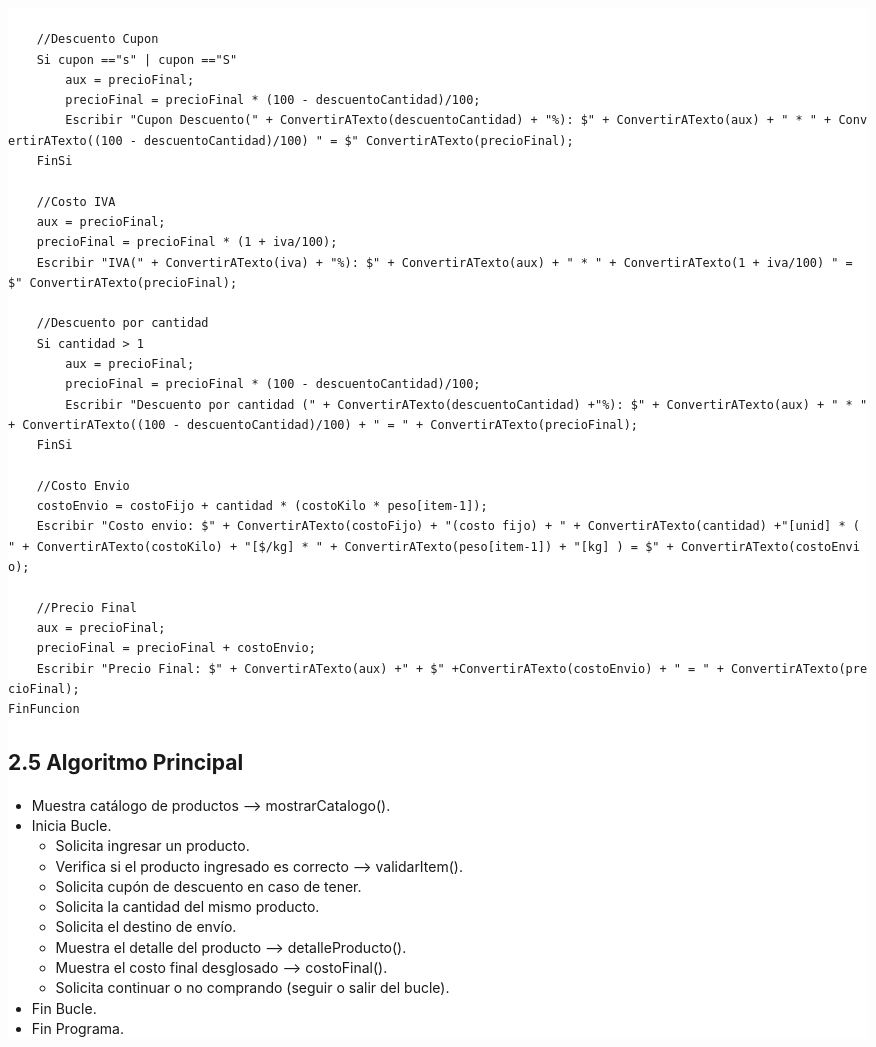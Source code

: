 ```
	
	//Descuento Cupon
	Si cupon =="s" | cupon =="S" 
		aux = precioFinal;
		precioFinal = precioFinal * (100 - descuentoCantidad)/100;
		Escribir "Cupon Descuento(" + ConvertirATexto(descuentoCantidad) + "%): $" + ConvertirATexto(aux) + " * " + ConvertirATexto((100 - descuentoCantidad)/100) " = $" ConvertirATexto(precioFinal);
	FinSi
	
	//Costo IVA
	aux = precioFinal;
	precioFinal = precioFinal * (1 + iva/100);
	Escribir "IVA(" + ConvertirATexto(iva) + "%): $" + ConvertirATexto(aux) + " * " + ConvertirATexto(1 + iva/100) " = $" ConvertirATexto(precioFinal);
	
	//Descuento por cantidad
	Si cantidad > 1
		aux = precioFinal;
		precioFinal = precioFinal * (100 - descuentoCantidad)/100;
		Escribir "Descuento por cantidad (" + ConvertirATexto(descuentoCantidad) +"%): $" + ConvertirATexto(aux) + " * " + ConvertirATexto((100 - descuentoCantidad)/100) + " = " + ConvertirATexto(precioFinal);
	FinSi
	
	//Costo Envio
	costoEnvio = costoFijo + cantidad * (costoKilo * peso[item-1]);
	Escribir "Costo envio: $" + ConvertirATexto(costoFijo) + "(costo fijo) + " + ConvertirATexto(cantidad) +"[unid] * ( " + ConvertirATexto(costoKilo) + "[$/kg] * " + ConvertirATexto(peso[item-1]) + "[kg] ) = $" + ConvertirATexto(costoEnvio);
	
	//Precio Final
	aux = precioFinal;
	precioFinal = precioFinal + costoEnvio;
	Escribir "Precio Final: $" + ConvertirATexto(aux) +" + $" +ConvertirATexto(costoEnvio) + " = " + ConvertirATexto(precioFinal);
FinFuncion
```

## 2.5 Algoritmo Principal

- Muestra catálogo de productos --> mostrarCatalogo().
- Inicia Bucle. 
    - Solicita ingresar un producto.
    - Verifica si el producto ingresado es correcto --> validarItem().
    - Solicita cupón de descuento en caso de tener.
    - Solicita la cantidad del mismo producto.
    - Solicita el destino de envío.
    - Muestra el detalle del producto --> detalleProducto().
    - Muestra el costo final desglosado --> costoFinal().
    - Solicita continuar o no comprando (seguir o salir del bucle).
- Fin Bucle. 
- Fin Programa.

